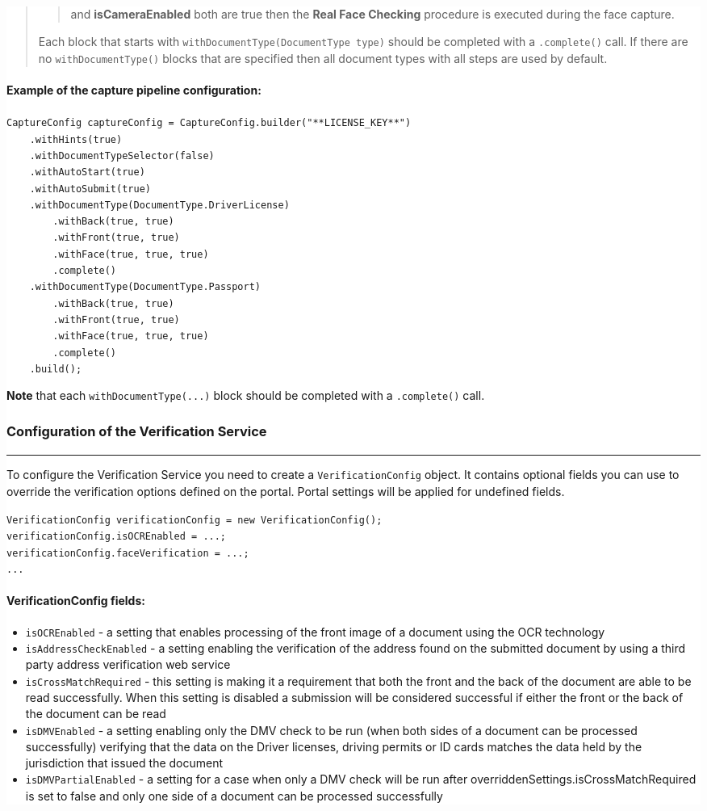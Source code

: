 > > and **isCameraEnabled** both are true then the **Real Face Checking** procedure is executed during the face
> > capture.
>
> Each block that starts with ```withDocumentType(DocumentType type)``` should be completed with a ```.complete()``` call.
> If there are no ```withDocumentType()``` blocks that are specified then all document types with all steps are used by default.

#### Example of the capture pipeline configuration:
```
CaptureConfig captureConfig = CaptureConfig.builder("**LICENSE_KEY**")
    .withHints(true)
    .withDocumentTypeSelector(false)
    .withAutoStart(true)
    .withAutoSubmit(true)
    .withDocumentType(DocumentType.DriverLicense)
        .withBack(true, true)
        .withFront(true, true)
        .withFace(true, true, true)
        .complete()
    .withDocumentType(DocumentType.Passport)
        .withBack(true, true)
        .withFront(true, true)
        .withFace(true, true, true)
        .complete()
    .build();
```
**Note** that each ```withDocumentType(...)``` block should be completed with a ```.complete()``` call.

### Configuration of the Verification Service

---
To configure the Verification Service you need to create a ```VerificationConfig``` object. It contains optional
fields you can use to override the verification options defined on the portal. Portal
settings will be applied for undefined fields.
```
VerificationConfig verificationConfig = new VerificationConfig();
verificationConfig.isOCREnabled = ...;
verificationConfig.faceVerification = ...;
...
```

#### VerificationConfig fields:
* ```isOCREnabled``` - a setting that enables processing of the front image of a document using the OCR technology
* ```isAddressCheckEnabled``` - a setting enabling the verification of the address found on the submitted 
document by using a third party address verification web service
* ```isCrossMatchRequired``` - this setting is making it a requirement that both the front and the back of 
the document are able to be read successfully. When this setting is disabled a submission will be considered
successful if either the front or the back of the document can be read
* ```isDMVEnabled``` - a setting enabling only the DMV check to be run (when both sides of a document 
can be processed successfully) verifying that the data on the Driver licenses, driving permits or ID 
cards matches the data held by the jurisdiction that issued the document
* ```isDMVPartialEnabled``` - a setting for a case when only a DMV check will be run after
overriddenSettings.isCrossMatchRequired is set to false and only one side of a document can be processed successfully